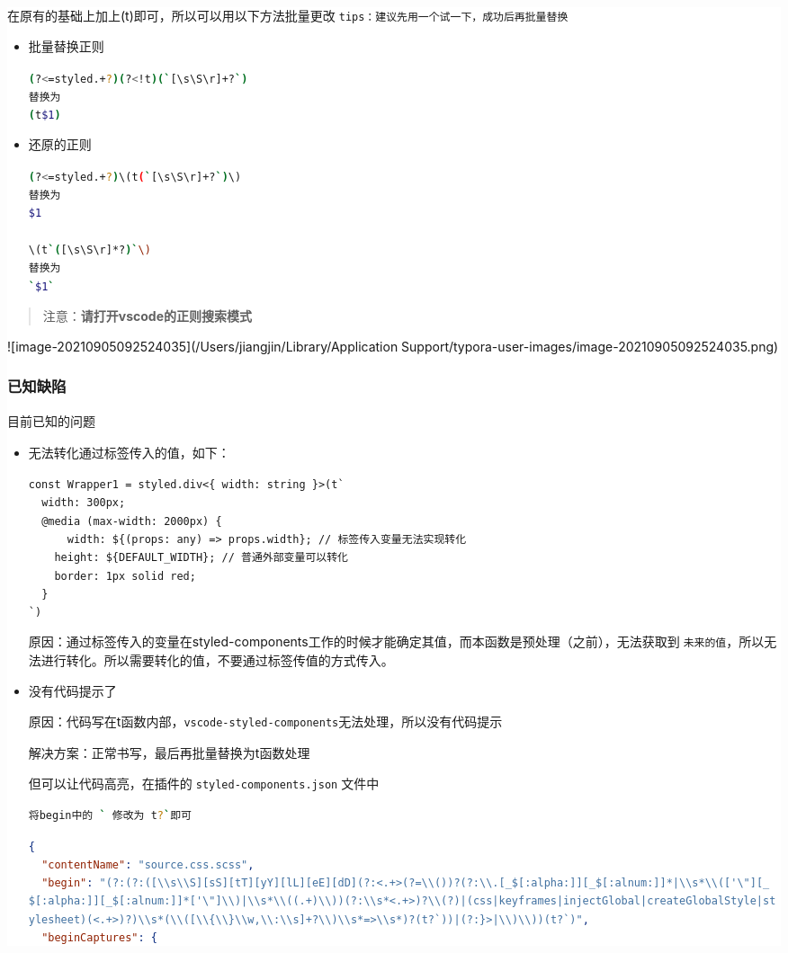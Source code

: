 在原有的基础上加上(t)即可，所以可以用以下方法批量更改 `tips：建议先用一个试一下，成功后再批量替换`

- 批量替换正则

  ```sh
  (?<=styled.+?)(?<!t)(`[\s\S\r]+?`)
  替换为
  (t$1)
  ```

- 还原的正则

  ```sh
  (?<=styled.+?)\(t(`[\s\S\r]+?`)\)
  替换为
  $1
  
  \(t`([\s\S\r]*?)`\)
  替换为
  `$1`
  ```

> 注意：**请打开vscode的正则搜索模式**

![image-20210905092524035](/Users/jiangjin/Library/Application Support/typora-user-images/image-20210905092524035.png)

### 已知缺陷

目前已知的问题

- 无法转化通过标签传入的值，如下：

  ```tsx
  const Wrapper1 = styled.div<{ width: string }>(t`
    width: 300px;
    @media (max-width: 2000px) {
  		width: ${(props: any) => props.width}; // 标签传入变量无法实现转化
      height: ${DEFAULT_WIDTH}; // 普通外部变量可以转化
      border: 1px solid red;
    }
  `)
  ```

  原因：通过标签传入的变量在styled-components工作的时候才能确定其值，而本函数是预处理（之前），无法获取到 `未来的值`，所以无法进行转化。所以需要转化的值，不要通过标签传值的方式传入。

- 没有代码提示了

  原因：代码写在t函数内部，`vscode-styled-components`无法处理，所以没有代码提示

  解决方案：正常书写，最后再批量替换为t函数处理

  但可以让代码高亮，在插件的 `styled-components.json` 文件中

  ```sh
  将begin中的 ` 修改为 t?`即可
  ```

  ```json
  {
    "contentName": "source.css.scss",
    "begin": "(?:(?:([\\s\\S][sS][tT][yY][lL][eE][dD](?:<.+>(?=\\())?(?:\\.[_$[:alpha:]][_$[:alnum:]]*|\\s*\\(['\"][_$[:alpha:]][_$[:alnum:]]*['\"]\\)|\\s*\\((.+)\\))(?:\\s*<.+>)?\\(?)|(css|keyframes|injectGlobal|createGlobalStyle|stylesheet)(<.+>)?)\\s*(\\([\\{\\}\\w,\\:\\s]+?\\)\\s*=>\\s*)?(t?`))|(?:}>|\\)\\))(t?`)",
    "beginCaptures": {
  ```
